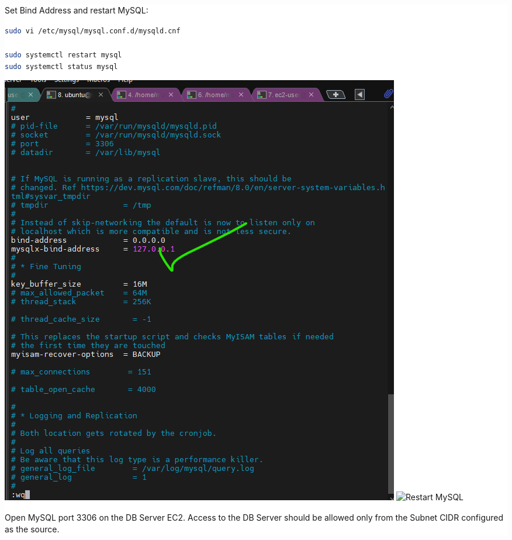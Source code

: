 Set Bind Address and restart MySQL:

```bash
sudo vi /etc/mysql/mysql.conf.d/mysqld.cnf

sudo systemctl restart mysql
sudo systemctl status mysql
```

![Set bind address](./images/bind-address.png)
![Restart MySQL](./images/bind-restart-mysql.png)

Open MySQL port 3306 on the DB Server EC2. Access to the DB Server should be allowed only from the Subnet CIDR configured as the source.
